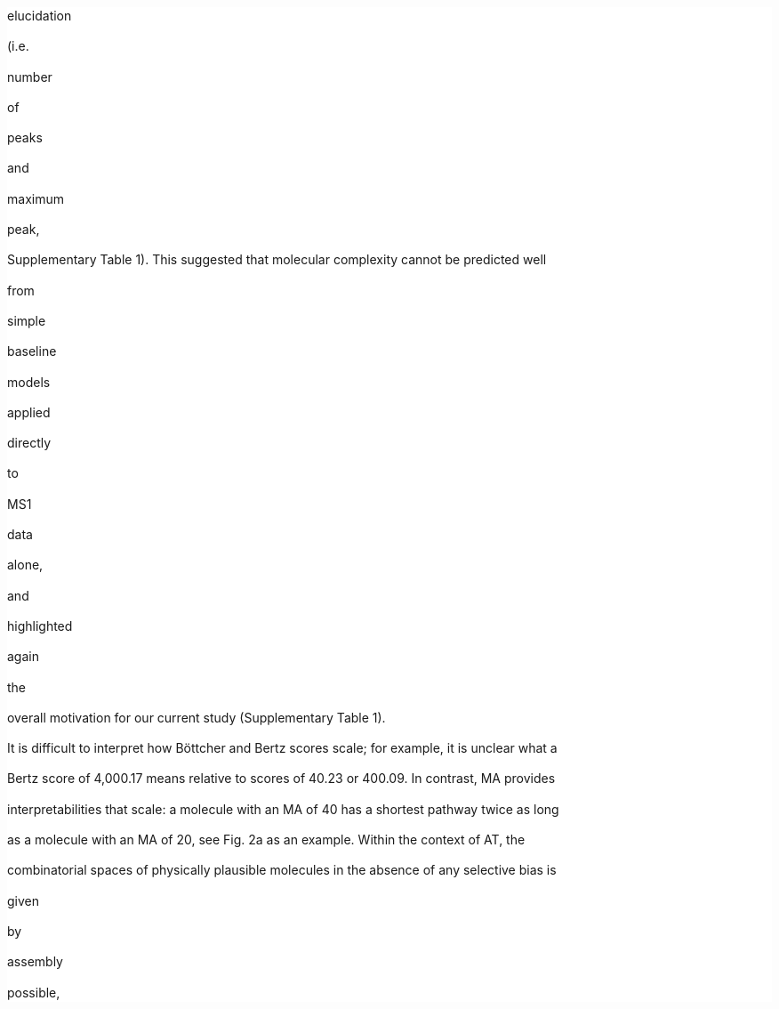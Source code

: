 elucidation

(i.e.

number

of

peaks

and

maximum

peak,

 Supplementary Table 1). This suggested that molecular complexity cannot be predicted well

 from

simple

baseline

models

applied

directly

to

MS1

data

alone,

and

highlighted

again

the

 overall motivation for our current study (Supplementary Table 1).

 It is difficult to interpret how Böttcher and Bertz scores scale; for example, it is unclear what a

 Bertz score of 4,000.17 means relative to scores of 40.23 or 400.09. In contrast, MA provides

 interpretabilities that scale: a molecule with an MA of 40 has a shortest pathway twice as long

 as a molecule with an MA of 20, see Fig. 2a as an example. Within the context of AT, the

 combinatorial spaces of physically plausible molecules in the absence of any selective bias is

 given

by

assembly

possible,

